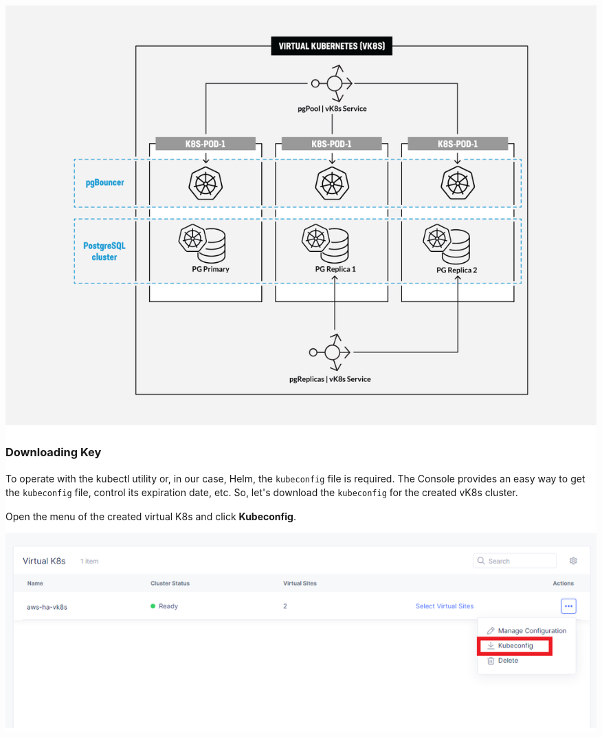 ![HA architecture](assets/diagram2.png)

### Downloading Key

To operate with the kubectl utility or, in our case, Helm, the `kubeconfig` file is required. The Console provides an easy way to get the `kubeconfig` file, control its expiration date, etc. So, let's download the `kubeconfig` for the created vK8s cluster.

Open the menu of the created virtual K8s and click **Kubeconfig**.

![Kubeconfig menu](assets/kubeconfigmenu.png)
